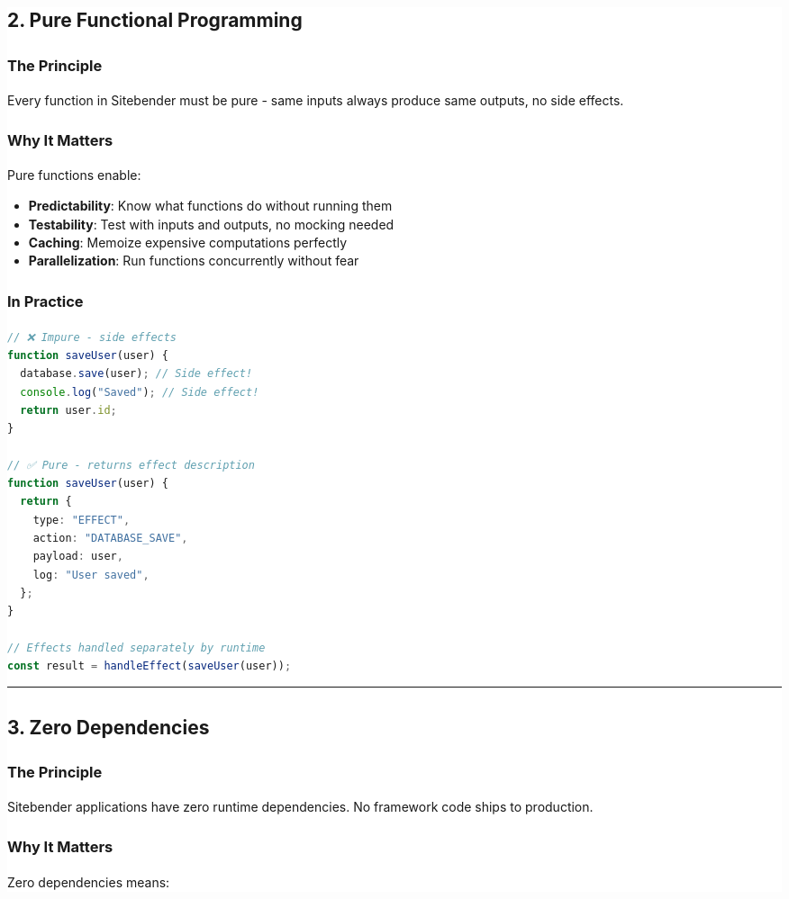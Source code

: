 
## 2. Pure Functional Programming

### **The Principle**

Every function in Sitebender must be pure - same inputs always produce same outputs, no side effects.

### **Why It Matters**

Pure functions enable:

- **Predictability**: Know what functions do without running them
- **Testability**: Test with inputs and outputs, no mocking needed
- **Caching**: Memoize expensive computations perfectly
- **Parallelization**: Run functions concurrently without fear

### **In Practice**

```typescript
// ❌ Impure - side effects
function saveUser(user) {
  database.save(user); // Side effect!
  console.log("Saved"); // Side effect!
  return user.id;
}

// ✅ Pure - returns effect description
function saveUser(user) {
  return {
    type: "EFFECT",
    action: "DATABASE_SAVE",
    payload: user,
    log: "User saved",
  };
}

// Effects handled separately by runtime
const result = handleEffect(saveUser(user));
```

---

## 3. Zero Dependencies

### **The Principle**

Sitebender applications have zero runtime dependencies. No framework code ships to production.

### **Why It Matters**

Zero dependencies means:
